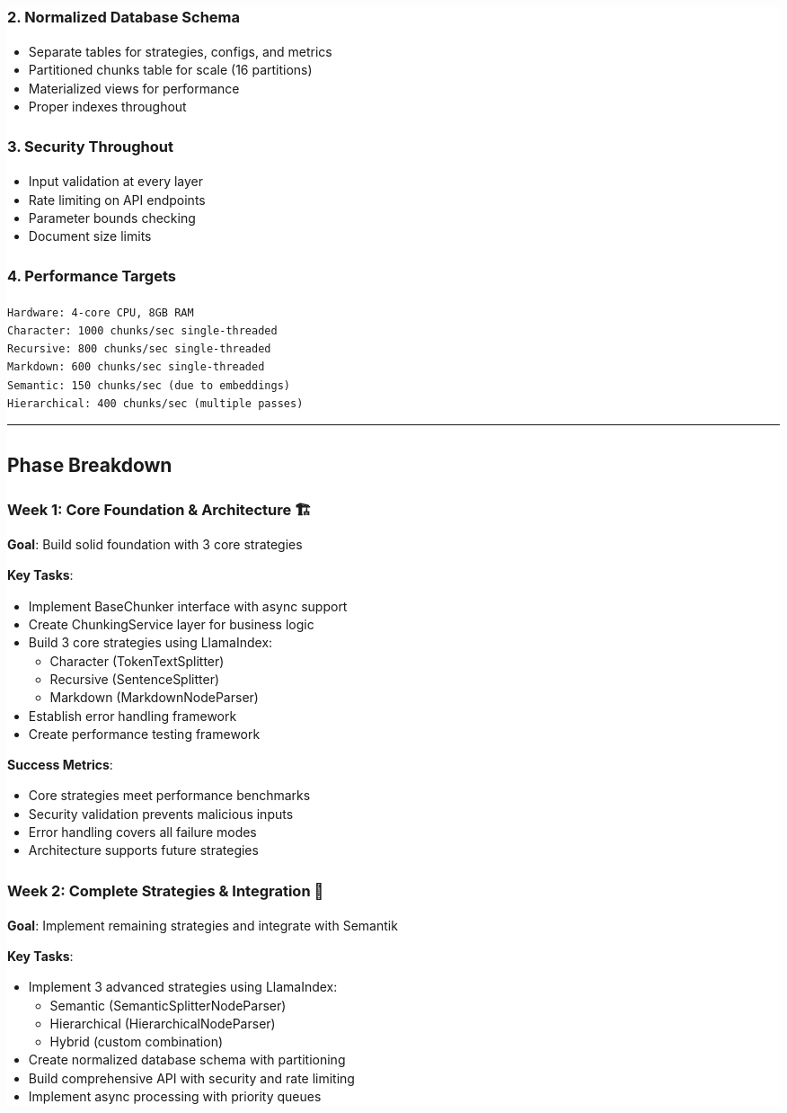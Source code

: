 ### 2. **Normalized Database Schema**
- Separate tables for strategies, configs, and metrics
- Partitioned chunks table for scale (16 partitions)
- Materialized views for performance
- Proper indexes throughout

### 3. **Security Throughout**
- Input validation at every layer
- Rate limiting on API endpoints
- Parameter bounds checking
- Document size limits

### 4. **Performance Targets**
```
Hardware: 4-core CPU, 8GB RAM
Character: 1000 chunks/sec single-threaded
Recursive: 800 chunks/sec single-threaded
Markdown: 600 chunks/sec single-threaded
Semantic: 150 chunks/sec (due to embeddings)
Hierarchical: 400 chunks/sec (multiple passes)
```

---

## Phase Breakdown

### Week 1: Core Foundation & Architecture 🏗️
**Goal**: Build solid foundation with 3 core strategies

**Key Tasks**:
- Implement BaseChunker interface with async support
- Create ChunkingService layer for business logic
- Build 3 core strategies using LlamaIndex:
  - Character (TokenTextSplitter)
  - Recursive (SentenceSplitter)
  - Markdown (MarkdownNodeParser)
- Establish error handling framework
- Create performance testing framework

**Success Metrics**:
- Core strategies meet performance benchmarks
- Security validation prevents malicious inputs
- Error handling covers all failure modes
- Architecture supports future strategies

### Week 2: Complete Strategies & Integration 🔌
**Goal**: Implement remaining strategies and integrate with Semantik

**Key Tasks**:
- Implement 3 advanced strategies using LlamaIndex:
  - Semantic (SemanticSplitterNodeParser)
  - Hierarchical (HierarchicalNodeParser)
  - Hybrid (custom combination)
- Create normalized database schema with partitioning
- Build comprehensive API with security and rate limiting
- Implement async processing with priority queues
